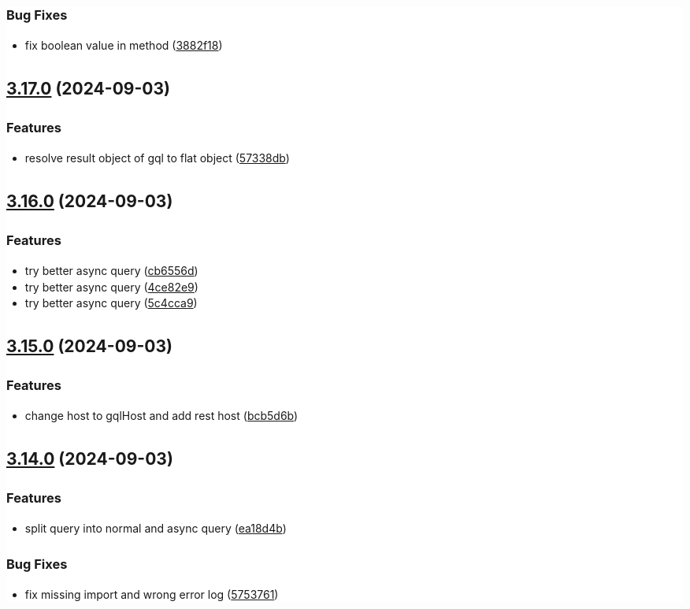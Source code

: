 
### Bug Fixes

* fix boolean value in method ([3882f18](https://github.com/lenneTech/nuxt-base/commit/3882f18053862e491bfd886fc056ecd44be9ff70))

## [3.17.0](https://github.com/lenneTech/nuxt-base/compare/v3.16.0...v3.17.0) (2024-09-03)


### Features

* resolve result object of gql to flat object ([57338db](https://github.com/lenneTech/nuxt-base/commit/57338dbbcee294be9ca0da7df9b5ffc8f000a3bf))

## [3.16.0](https://github.com/lenneTech/nuxt-base/compare/v3.15.0...v3.16.0) (2024-09-03)


### Features

* try better async query ([cb6556d](https://github.com/lenneTech/nuxt-base/commit/cb6556d9f1f8609a88dd453cb088ac426255827d))
* try better async query ([4ce82e9](https://github.com/lenneTech/nuxt-base/commit/4ce82e96b9052568c3493324cd1cdde87235a307))
* try better async query ([5c4cca9](https://github.com/lenneTech/nuxt-base/commit/5c4cca9fba00e002f3bdcf16ade2d17626bbb870))

## [3.15.0](https://github.com/lenneTech/nuxt-base/compare/v3.14.0...v3.15.0) (2024-09-03)


### Features

* change host to gqlHost and add rest host ([bcb5d6b](https://github.com/lenneTech/nuxt-base/commit/bcb5d6be78a30e469ae2685baa44b5673dfd9db3))

## [3.14.0](https://github.com/lenneTech/nuxt-base/compare/v3.13.0...v3.14.0) (2024-09-03)


### Features

* split query into normal and async query ([ea18d4b](https://github.com/lenneTech/nuxt-base/commit/ea18d4bc7d2415d1edc7e7807ad4464687c493df))


### Bug Fixes

* fix missing import and wrong error log ([5753761](https://github.com/lenneTech/nuxt-base/commit/57537616626cd2dd69b26a54176ca5435a3bfb74))
